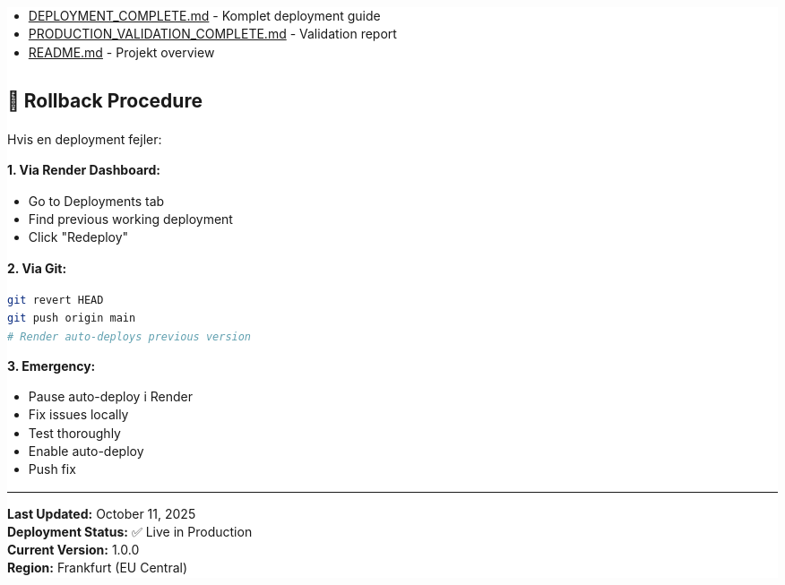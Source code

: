 - [DEPLOYMENT_COMPLETE.md](../docs/DEPLOYMENT_COMPLETE.md) - Komplet deployment guide
- [PRODUCTION_VALIDATION_COMPLETE.md](../docs/PRODUCTION_VALIDATION_COMPLETE.md) - Validation report
- [README.md](../README.md) - Projekt overview

## 🔄 Rollback Procedure

Hvis en deployment fejler:

**1. Via Render Dashboard:**

- Go to Deployments tab
- Find previous working deployment
- Click "Redeploy"

**2. Via Git:**

```bash
git revert HEAD
git push origin main
# Render auto-deploys previous version
```

**3. Emergency:**

- Pause auto-deploy i Render
- Fix issues locally
- Test thoroughly
- Enable auto-deploy
- Push fix

---

**Last Updated:** October 11, 2025  
**Deployment Status:** ✅ Live in Production  
**Current Version:** 1.0.0  
**Region:** Frankfurt (EU Central)
